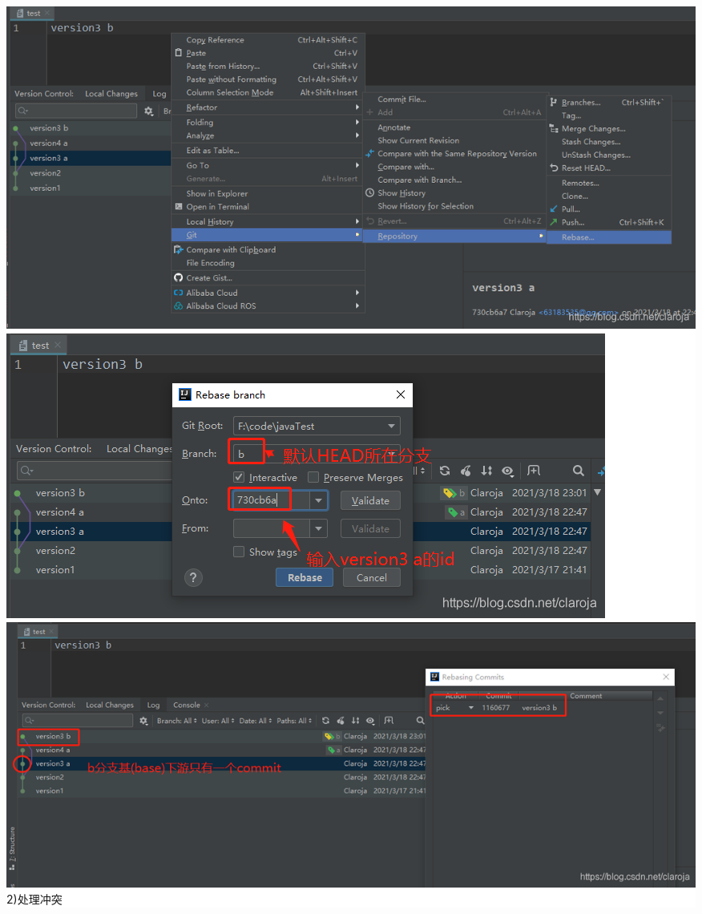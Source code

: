 ![在这里插入图片描述](image/git_廖雪峰_学习文档/_center54545-1672846541510-13.png)
![在这里插入图片描述](image/git_廖雪峰_学习文档/daasdasa-1672846541510-14.png)
![在这里插入图片描述](image/git_廖雪峰_学习文档/center-165004345487670-1672846541510-15.png)
2)处理冲突